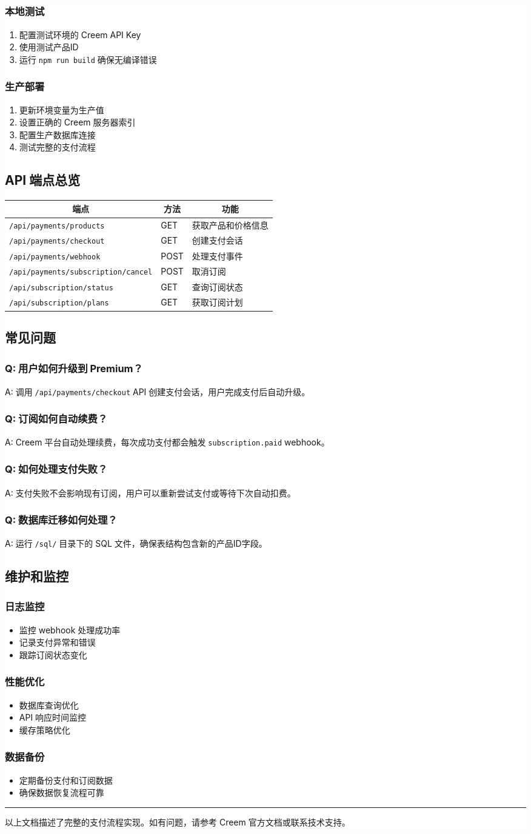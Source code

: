 ### 本地测试
1. 配置测试环境的 Creem API Key
2. 使用测试产品ID
3. 运行 `npm run build` 确保无编译错误

### 生产部署
1. 更新环境变量为生产值
2. 设置正确的 Creem 服务器索引
3. 配置生产数据库连接
4. 测试完整的支付流程

## API 端点总览

| 端点 | 方法 | 功能 |
|------|------|------|
| `/api/payments/products` | GET | 获取产品和价格信息 |
| `/api/payments/checkout` | GET | 创建支付会话 |
| `/api/payments/webhook` | POST | 处理支付事件 |
| `/api/payments/subscription/cancel` | POST | 取消订阅 |
| `/api/subscription/status` | GET | 查询订阅状态 |
| `/api/subscription/plans` | GET | 获取订阅计划 |

## 常见问题

### Q: 用户如何升级到 Premium？
A: 调用 `/api/payments/checkout` API 创建支付会话，用户完成支付后自动升级。

### Q: 订阅如何自动续费？
A: Creem 平台自动处理续费，每次成功支付都会触发 `subscription.paid` webhook。

### Q: 如何处理支付失败？
A: 支付失败不会影响现有订阅，用户可以重新尝试支付或等待下次自动扣费。

### Q: 数据库迁移如何处理？
A: 运行 `/sql/` 目录下的 SQL 文件，确保表结构包含新的产品ID字段。

## 维护和监控

### 日志监控
- 监控 webhook 处理成功率
- 记录支付异常和错误
- 跟踪订阅状态变化

### 性能优化
- 数据库查询优化
- API 响应时间监控
- 缓存策略优化

### 数据备份
- 定期备份支付和订阅数据
- 确保数据恢复流程可靠

---

以上文档描述了完整的支付流程实现。如有问题，请参考 Creem 官方文档或联系技术支持。
